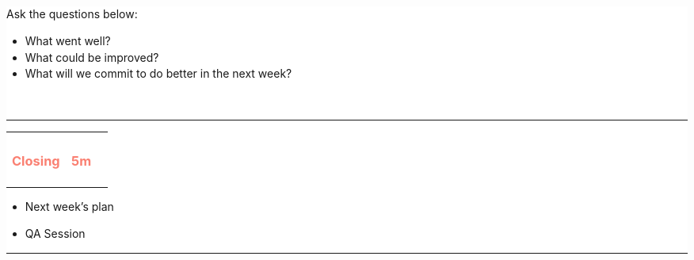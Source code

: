 Ask the questions below:

- What went well? 
- What could be improved? 
- What will we commit to do better in the next week? 


<br>
<hr>

<table style= "width:105%;">
                <tr>
                <td style="color: #FA8072; text-align:left "><h3><strong><p>Closing</td>
                <td style="color: #FA8072; text-align:right;"><h3><strong><p>5m</p><td>                   </tr>
</table>

- Next week’s plan

- QA Session 

<hr>
                  
